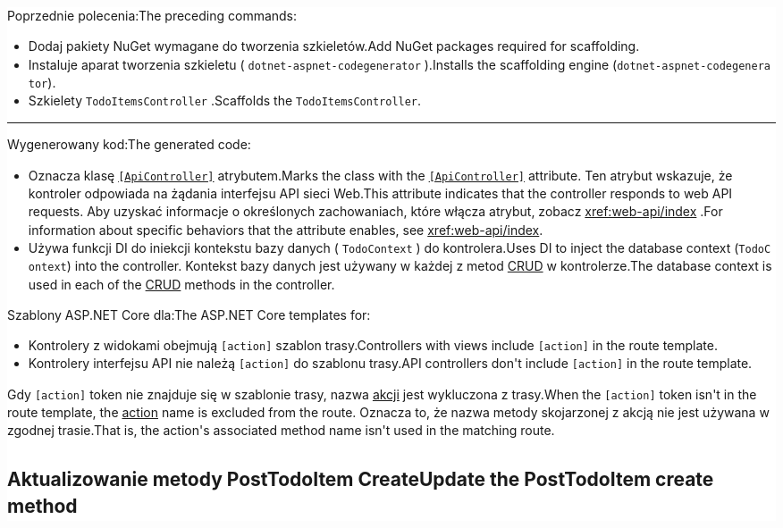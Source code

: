 <span data-ttu-id="28ecf-261">Poprzednie polecenia:</span><span class="sxs-lookup"><span data-stu-id="28ecf-261">The preceding commands:</span></span>

* <span data-ttu-id="28ecf-262">Dodaj pakiety NuGet wymagane do tworzenia szkieletów.</span><span class="sxs-lookup"><span data-stu-id="28ecf-262">Add NuGet packages required for scaffolding.</span></span>
* <span data-ttu-id="28ecf-263">Instaluje aparat tworzenia szkieletu ( `dotnet-aspnet-codegenerator` ).</span><span class="sxs-lookup"><span data-stu-id="28ecf-263">Installs the scaffolding engine (`dotnet-aspnet-codegenerator`).</span></span>
* <span data-ttu-id="28ecf-264">Szkielety `TodoItemsController` .</span><span class="sxs-lookup"><span data-stu-id="28ecf-264">Scaffolds the `TodoItemsController`.</span></span>

---

<span data-ttu-id="28ecf-265">Wygenerowany kod:</span><span class="sxs-lookup"><span data-stu-id="28ecf-265">The generated code:</span></span>

* <span data-ttu-id="28ecf-266">Oznacza klasę [`[ApiController]`](xref:Microsoft.AspNetCore.Mvc.ApiControllerAttribute) atrybutem.</span><span class="sxs-lookup"><span data-stu-id="28ecf-266">Marks the class with the [`[ApiController]`](xref:Microsoft.AspNetCore.Mvc.ApiControllerAttribute) attribute.</span></span> <span data-ttu-id="28ecf-267">Ten atrybut wskazuje, że kontroler odpowiada na żądania interfejsu API sieci Web.</span><span class="sxs-lookup"><span data-stu-id="28ecf-267">This attribute indicates that the controller responds to web API requests.</span></span> <span data-ttu-id="28ecf-268">Aby uzyskać informacje o określonych zachowaniach, które włącza atrybut, zobacz <xref:web-api/index> .</span><span class="sxs-lookup"><span data-stu-id="28ecf-268">For information about specific behaviors that the attribute enables, see <xref:web-api/index>.</span></span>
* <span data-ttu-id="28ecf-269">Używa funkcji DI do iniekcji kontekstu bazy danych ( `TodoContext` ) do kontrolera.</span><span class="sxs-lookup"><span data-stu-id="28ecf-269">Uses DI to inject the database context (`TodoContext`) into the controller.</span></span> <span data-ttu-id="28ecf-270">Kontekst bazy danych jest używany w każdej z metod [CRUD](https://wikipedia.org/wiki/Create,_read,_update_and_delete) w kontrolerze.</span><span class="sxs-lookup"><span data-stu-id="28ecf-270">The database context is used in each of the [CRUD](https://wikipedia.org/wiki/Create,_read,_update_and_delete) methods in the controller.</span></span>

<span data-ttu-id="28ecf-271">Szablony ASP.NET Core dla:</span><span class="sxs-lookup"><span data-stu-id="28ecf-271">The ASP.NET Core templates for:</span></span>

* <span data-ttu-id="28ecf-272">Kontrolery z widokami obejmują `[action]` szablon trasy.</span><span class="sxs-lookup"><span data-stu-id="28ecf-272">Controllers with views include `[action]` in the route template.</span></span>
* <span data-ttu-id="28ecf-273">Kontrolery interfejsu API nie należą `[action]` do szablonu trasy.</span><span class="sxs-lookup"><span data-stu-id="28ecf-273">API controllers don't include `[action]` in the route template.</span></span>

<span data-ttu-id="28ecf-274">Gdy `[action]` token nie znajduje się w szablonie trasy, nazwa [akcji](xref:mvc/controllers/routing#action) jest wykluczona z trasy.</span><span class="sxs-lookup"><span data-stu-id="28ecf-274">When the `[action]` token isn't in the route template, the [action](xref:mvc/controllers/routing#action) name is excluded from the route.</span></span> <span data-ttu-id="28ecf-275">Oznacza to, że nazwa metody skojarzonej z akcją nie jest używana w zgodnej trasie.</span><span class="sxs-lookup"><span data-stu-id="28ecf-275">That is, the action's associated method name isn't used in the matching route.</span></span>

## <a name="update-the-posttodoitem-create-method"></a><span data-ttu-id="28ecf-276">Aktualizowanie metody PostTodoItem Create</span><span class="sxs-lookup"><span data-stu-id="28ecf-276">Update the PostTodoItem create method</span></span>

